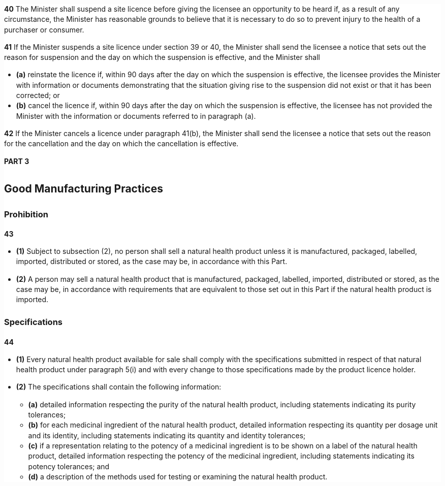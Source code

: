 

**40** The Minister shall suspend a site licence before giving the licensee an opportunity to be heard if, as a result of any circumstance, the Minister has reasonable grounds to believe that it is necessary to do so to prevent injury to the health of a purchaser or consumer.



**41** If the Minister suspends a site licence under section 39 or 40, the Minister shall send the licensee a notice that sets out the reason for suspension and the day on which the suspension is effective, and the Minister shall
- **(a)** reinstate the licence if, within 90 days after the day on which the suspension is effective, the licensee provides the Minister with information or documents demonstrating that the situation giving rise to the suspension did not exist or that it has been corrected; or
- **(b)** cancel the licence if, within 90 days after the day on which the suspension is effective, the licensee has not provided the Minister with the information or documents referred to in paragraph (a).



**42** If the Minister cancels a licence under paragraph 41(b), the Minister shall send the licensee a notice that sets out the reason for the cancellation and the day on which the cancellation is effective.




**PART 3** 
## Good Manufacturing Practices



### Prohibition


**43** 

- **(1)** Subject to subsection (2), no person shall sell a natural health product unless it is manufactured, packaged, labelled, imported, distributed or stored, as the case may be, in accordance with this Part.

- **(2)** A person may sell a natural health product that is manufactured, packaged, labelled, imported, distributed or stored, as the case may be, in accordance with requirements that are equivalent to those set out in this Part if the natural health product is imported.




### Specifications


**44** 

- **(1)** Every natural health product available for sale shall comply with the specifications submitted in respect of that natural health product under paragraph 5(i) and with every change to those specifications made by the product licence holder.

- **(2)** The specifications shall contain the following information:
	- **(a)** detailed information respecting the purity of the natural health product, including statements indicating its purity tolerances;
	- **(b)** for each medicinal ingredient of the natural health product, detailed information respecting its quantity per dosage unit and its identity, including statements indicating its quantity and identity tolerances;
	- **(c)** if a representation relating to the potency of a medicinal ingredient is to be shown on a label of the natural health product, detailed information respecting the potency of the medicinal ingredient, including statements indicating its potency tolerances; and
	- **(d)** a description of the methods used for testing or examining the natural health product.
